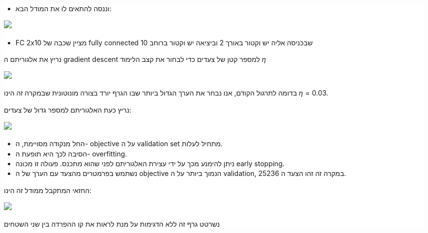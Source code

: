 * וננסה להתאים לו את המודל הבא:

<div class="imgbox" style="max-width:600px">


![](../tutorial10/assets/example_mlp1.png)

</div>

*  FC 2x10 מציין שכבה של fully connected שבכניסה אליה יש וקטור באורך 2 וביציאה יש וקטור ברוחב 10

</section><section>

 נריץ את אלגוריתם ה gradient descent למספר קטן של צעדים כדי לבחור את קצב הלימוד $\eta$

<div class="imgbox" style="max-width:500px">



![](../tutorial10/output/breast_cancer_mlp1_select_eta.png)

</div>

בדומה לתרגול הקודם, אנו נבחר את הערך הגדול ביותר שבו הגרף יורד בצורה מונוטונית שבמקרה זה הינו $\eta=0.03$.

</section><section>

נריץ כעת האלגוריתם למספר גדול של צעדים:

<div class="imgbox" style="max-width:300px">



![](../tutorial10/output/breast_cancer_mlp1_train.png)

</div>

* החל מנקודה מסויימת, ה- objective על ה validation set מתחיל לעלות.
* הסיבה לכך היא תופעת ה- overfitting.
* ניתן להימנע מכך על ידי עצירת האלגוריתם לפני שהוא מתכנס. פעולה זו מכונה early stopping.
* נשתמש בפרמטרים מהצעד עם הערך של ה objective הנמוך ביותר על ה validation, במקרה זה זהו הצעד ה 25236.



</section><section>



החזאי המתקבל ממודל זה הינו:

<div class="imgbox" style="max-width:500px">



![](../tutorial10/output/breast_cancer_mlp1.png)

</div>

</section><section>



נשרטט גרף זה ללא הדגימות על מנת לראות את קו ההפרדה בין שני השטחים
